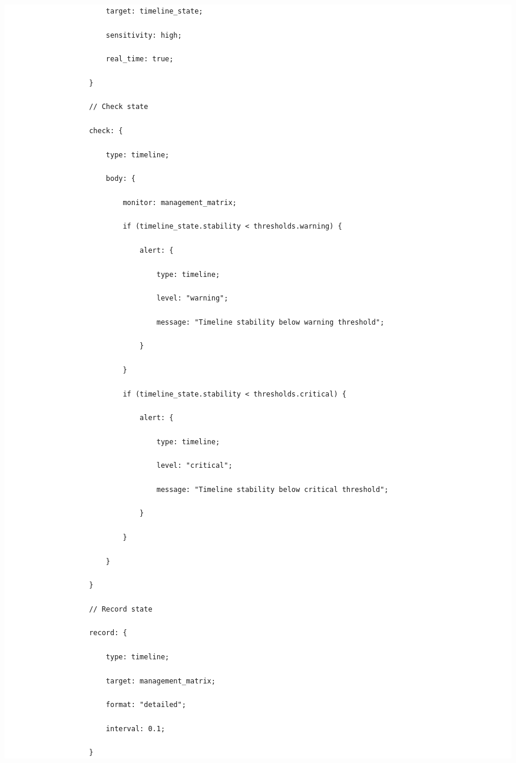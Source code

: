 ```text
                        target: timeline_state;

                        sensitivity: high;

                        real_time: true;

                    }

                    // Check state

                    check: {

                        type: timeline;

                        body: {

                            monitor: management_matrix;

                            if (timeline_state.stability < thresholds.warning) {

                                alert: {

                                    type: timeline;

                                    level: "warning";

                                    message: "Timeline stability below warning threshold";

                                }

                            }

                            if (timeline_state.stability < thresholds.critical) {

                                alert: {

                                    type: timeline;

                                    level: "critical";

                                    message: "Timeline stability below critical threshold";

                                }

                            }

                        }

                    }

                    // Record state

                    record: {

                        type: timeline;

                        target: management_matrix;

                        format: "detailed";

                        interval: 0.1;

                    }
```